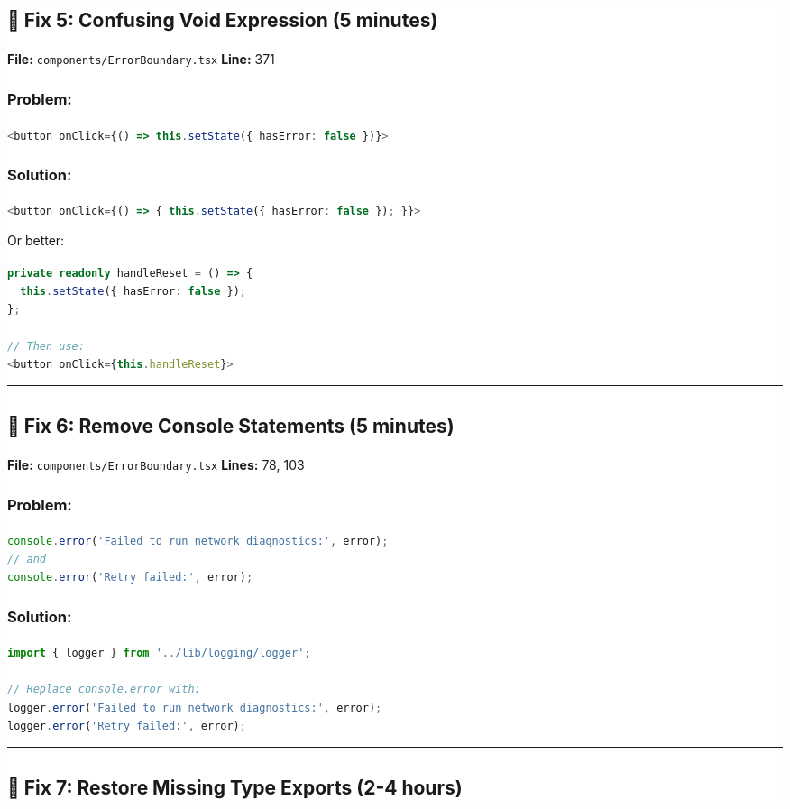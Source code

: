 ## 🔴 Fix 5: Confusing Void Expression (5 minutes)

**File:** `components/ErrorBoundary.tsx` **Line:** 371

### Problem:

```typescript
<button onClick={() => this.setState({ hasError: false })}>
```

### Solution:

```typescript
<button onClick={() => { this.setState({ hasError: false }); }}>
```

Or better:

```typescript
private readonly handleReset = () => {
  this.setState({ hasError: false });
};

// Then use:
<button onClick={this.handleReset}>
```

---

## 🔴 Fix 6: Remove Console Statements (5 minutes)

**File:** `components/ErrorBoundary.tsx` **Lines:** 78, 103

### Problem:

```typescript
console.error('Failed to run network diagnostics:', error);
// and
console.error('Retry failed:', error);
```

### Solution:

```typescript
import { logger } from '../lib/logging/logger';

// Replace console.error with:
logger.error('Failed to run network diagnostics:', error);
logger.error('Retry failed:', error);
```

---

## 🔴 Fix 7: Restore Missing Type Exports (2-4 hours)

